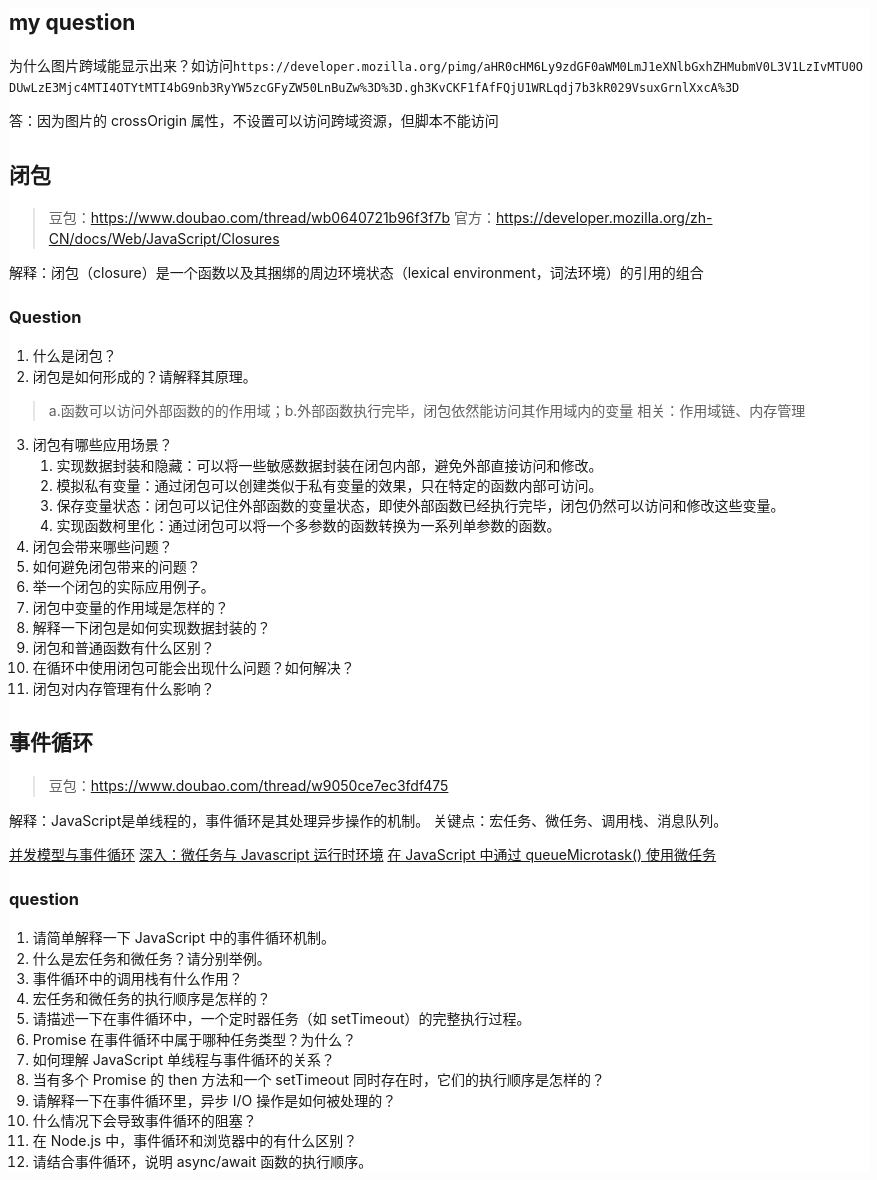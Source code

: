 ## my question

为什么图片跨域能显示出来？如访问`https://developer.mozilla.org/pimg/aHR0cHM6Ly9zdGF0aWM0LmJ1eXNlbGxhZHMubmV0L3V1LzIvMTU0ODUwLzE3Mjc4MTI4OTYtMTI4bG9nb3RyYW5zcGFyZW50LnBuZw%3D%3D.gh3KvCKF1fAfFQjU1WRLqdj7b3kR029VsuxGrnlXxcA%3D`

答：因为图片的 crossOrigin 属性，不设置可以访问跨域资源，但脚本不能访问

## 闭包

> 豆包：https://www.doubao.com/thread/wb0640721b96f3f7b
> 官方：https://developer.mozilla.org/zh-CN/docs/Web/JavaScript/Closures

解释：闭包（closure）是一个函数以及其捆绑的周边环境状态（lexical environment，词法环境）的引用的组合

### Question

1.  什么是闭包？
2.  闭包是如何形成的？请解释其原理。
> a.函数可以访问外部函数的的作用域；b.外部函数执行完毕，闭包依然能访问其作用域内的变量
> 相关：作用域链、内存管理
3.  闭包有哪些应用场景？
    1.  实现数据封装和隐藏：可以将一些敏感数据封装在闭包内部，避免外部直接访问和修改。
    2.  模拟私有变量：通过闭包可以创建类似于私有变量的效果，只在特定的函数内部可访问。
    3.  保存变量状态：闭包可以记住外部函数的变量状态，即使外部函数已经执行完毕，闭包仍然可以访问和修改这些变量。
    4.  实现函数柯里化：通过闭包可以将一个多参数的函数转换为一系列单参数的函数。
4.  闭包会带来哪些问题？
5.  如何避免闭包带来的问题？
6.  举一个闭包的实际应用例子。
7.  闭包中变量的作用域是怎样的？
8.  解释一下闭包是如何实现数据封装的？
9.  闭包和普通函数有什么区别？
10. 在循环中使用闭包可能会出现什么问题？如何解决？
11. 闭包对内存管理有什么影响？


## 事件循环

> 豆包：https://www.doubao.com/thread/w9050ce7ec3fdf475

解释：JavaScript是单线程的，事件循环是其处理异步操作的机制。
关键点：宏任务、微任务、调用栈、消息队列。

[并发模型与事件循环](https://developer.mozilla.org/zh-CN/docs/Web/JavaScript/Event_loop)
[深入：微任务与 Javascript 运行时环境](https://developer.mozilla.org/zh-CN/docs/Web/API/HTML_DOM_API/Microtask_guide/In_depth)
[在 JavaScript 中通过 queueMicrotask() 使用微任务](https://developer.mozilla.org/zh-CN/docs/Web/API/HTML_DOM_API/Microtask_guide)

### question

1.  请简单解释一下 JavaScript 中的事件循环机制。
2.  什么是宏任务和微任务？请分别举例。
3.  事件循环中的调用栈有什么作用？
4.  宏任务和微任务的执行顺序是怎样的？
5.  请描述一下在事件循环中，一个定时器任务（如 setTimeout）的完整执行过程。
6.  Promise 在事件循环中属于哪种任务类型？为什么？
7.  如何理解 JavaScript 单线程与事件循环的关系？
8.  当有多个 Promise 的 then 方法和一个 setTimeout 同时存在时，它们的执行顺序是怎样的？
9.  请解释一下在事件循环里，异步 I/O 操作是如何被处理的？
10.  什么情况下会导致事件循环的阻塞？
11.  在 Node.js 中，事件循环和浏览器中的有什么区别？
12.  请结合事件循环，说明 async/await 函数的执行顺序。
